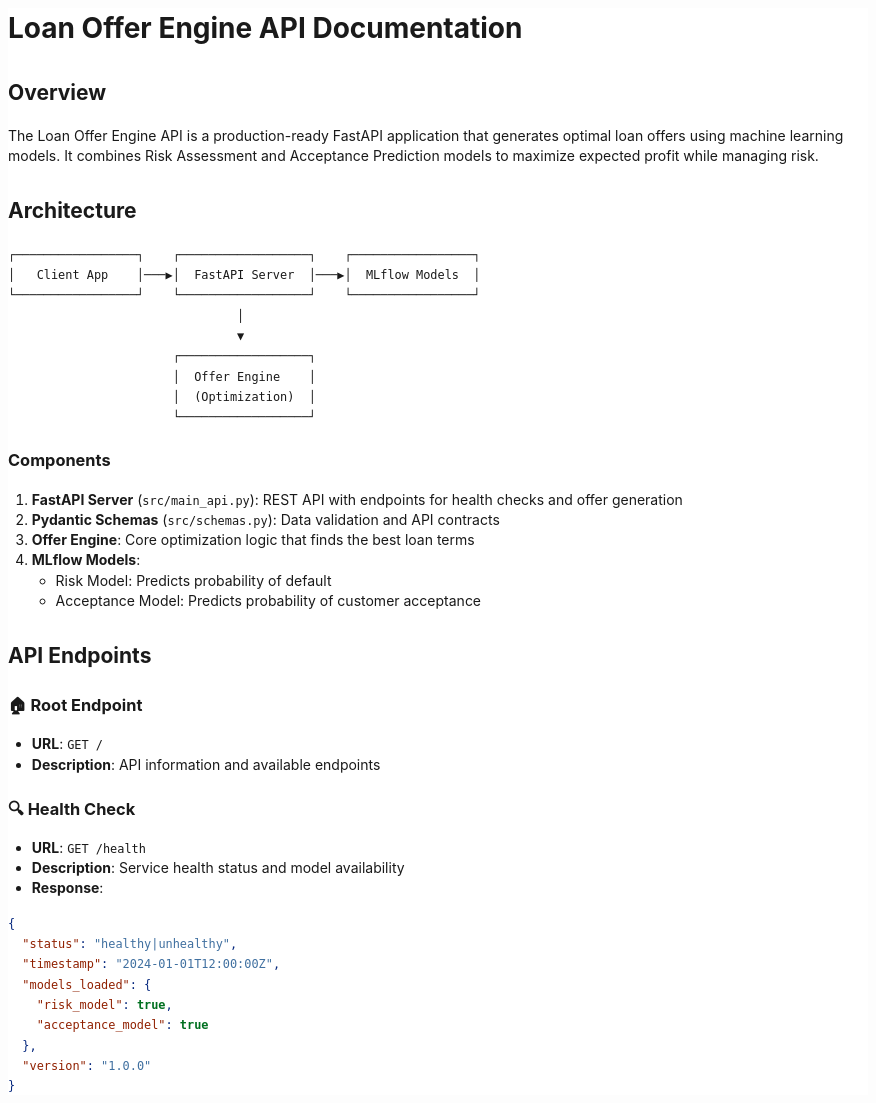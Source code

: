 # Loan Offer Engine API Documentation

## Overview

The Loan Offer Engine API is a production-ready FastAPI application that generates optimal loan offers using machine learning models. It combines Risk Assessment and Acceptance Prediction models to maximize expected profit while managing risk.

## Architecture

```
┌─────────────────┐    ┌──────────────────┐    ┌─────────────────┐
│   Client App    │───▶│  FastAPI Server  │───▶│  MLflow Models  │
└─────────────────┘    └──────────────────┘    └─────────────────┘
                                │
                                ▼
                       ┌──────────────────┐
                       │  Offer Engine    │
                       │  (Optimization)  │
                       └──────────────────┘
```

### Components

1. **FastAPI Server** (`src/main_api.py`): REST API with endpoints for health checks and offer generation
2. **Pydantic Schemas** (`src/schemas.py`): Data validation and API contracts
3. **Offer Engine**: Core optimization logic that finds the best loan terms
4. **MLflow Models**: 
   - Risk Model: Predicts probability of default
   - Acceptance Model: Predicts probability of customer acceptance

## API Endpoints

### 🏠 Root Endpoint
- **URL**: `GET /`
- **Description**: API information and available endpoints

### 🔍 Health Check
- **URL**: `GET /health`
- **Description**: Service health status and model availability
- **Response**:
```json
{
  "status": "healthy|unhealthy",
  "timestamp": "2024-01-01T12:00:00Z",
  "models_loaded": {
    "risk_model": true,
    "acceptance_model": true
  },
  "version": "1.0.0"
}
```
